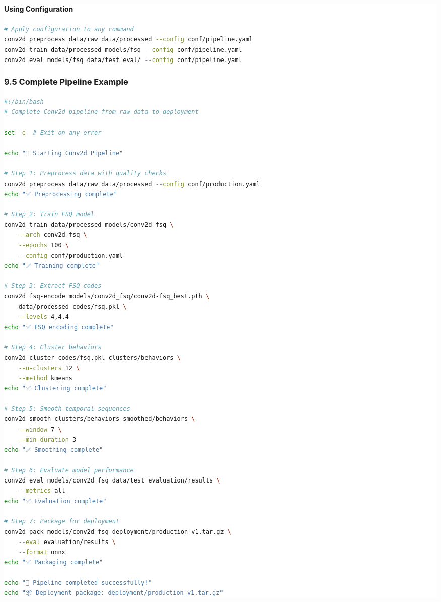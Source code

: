 #### **Using Configuration**
```bash
# Apply configuration to any command
conv2d preprocess data/raw data/processed --config conf/pipeline.yaml
conv2d train data/processed models/fsq --config conf/pipeline.yaml
conv2d eval models/fsq data/test eval/ --config conf/pipeline.yaml
```

### 9.5 Complete Pipeline Example

```bash
#!/bin/bash
# Complete Conv2d pipeline from raw data to deployment

set -e  # Exit on any error

echo "🚀 Starting Conv2d Pipeline"

# Step 1: Preprocess data with quality checks
conv2d preprocess data/raw data/processed --config conf/production.yaml
echo "✅ Preprocessing complete"

# Step 2: Train FSQ model
conv2d train data/processed models/conv2d_fsq \
    --arch conv2d-fsq \
    --epochs 100 \
    --config conf/production.yaml
echo "✅ Training complete"

# Step 3: Extract FSQ codes  
conv2d fsq-encode models/conv2d_fsq/conv2d-fsq_best.pth \
    data/processed codes/fsq.pkl \
    --levels 4,4,4
echo "✅ FSQ encoding complete"

# Step 4: Cluster behaviors
conv2d cluster codes/fsq.pkl clusters/behaviors \
    --n-clusters 12 \
    --method kmeans
echo "✅ Clustering complete"

# Step 5: Smooth temporal sequences  
conv2d smooth clusters/behaviors smoothed/behaviors \
    --window 7 \
    --min-duration 3
echo "✅ Smoothing complete"

# Step 6: Evaluate model performance
conv2d eval models/conv2d_fsq data/test evaluation/results \
    --metrics all
echo "✅ Evaluation complete"

# Step 7: Package for deployment
conv2d pack models/conv2d_fsq deployment/production_v1.tar.gz \
    --eval evaluation/results \
    --format onnx
echo "✅ Packaging complete"

echo "🎉 Pipeline completed successfully!"
echo "📦 Deployment package: deployment/production_v1.tar.gz"
```

